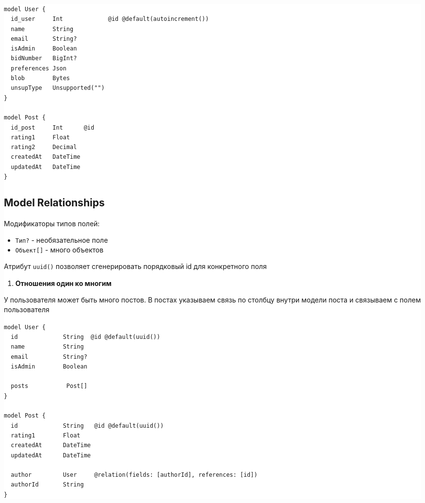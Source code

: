 ```TS
model User {
  id_user     Int             @id @default(autoincrement())
  name        String
  email       String?
  isAdmin     Boolean
  bidNumber   BigInt?
  preferences Json
  blob        Bytes
  unsupType   Unsupported("")
}

model Post {
  id_post     Int      @id
  rating1     Float
  rating2     Decimal
  createdAt   DateTime
  updatedAt   DateTime
}
```

## Model Relationships 

Модификаторы типов полей:
- `Тип?` - необязательное поле
- `Объект[]` - много объектов

Атрибут `uuid()` позволяет сгенерировать порядковый id для конкретного поля

1) **Отношения один ко многим**

У пользователя может быть много постов. В постах указываем связь по столбцу внутри модели поста и связываем с полем пользователя

```TS
model User {
  id             String  @id @default(uuid())
  name           String
  email          String?
  isAdmin        Boolean
  
  posts           Post[]
}

model Post {
  id             String   @id @default(uuid())
  rating1        Float
  createdAt      DateTime
  updatedAt      DateTime
  
  author         User     @relation(fields: [authorId], references: [id])
  authorId       String
}
```
